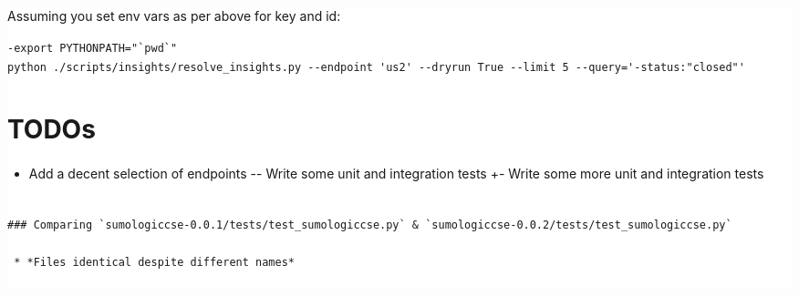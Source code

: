  Assuming you set env vars as per above for key and id:
 ```
-export PYTHONPATH="`pwd`"
 python ./scripts/insights/resolve_insights.py --endpoint 'us2' --dryrun True --limit 5 --query='-status:"closed"'
 ```
 
 # TODOs
 - Add a decent selection of endpoints
-- Write some unit and integration tests
+- Write some more unit and integration tests
```

### Comparing `sumologiccse-0.0.1/tests/test_sumologiccse.py` & `sumologiccse-0.0.2/tests/test_sumologiccse.py`

 * *Files identical despite different names*

